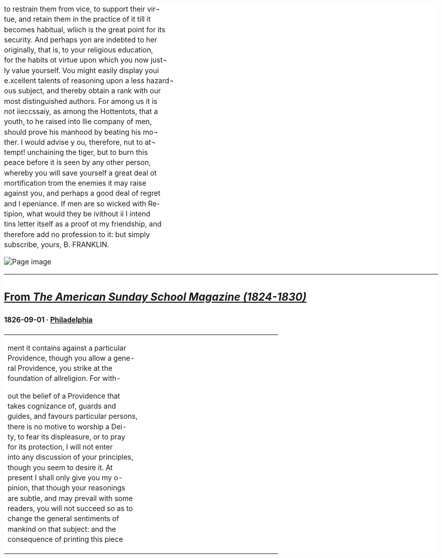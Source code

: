 to restrain them from vice, to support their vir¬  
tue, and retain them in the practice of it till it  
becomes habitual, wliich is the great point for its  
security. And perhaps yon are indebted to her  
originally, that is, to your religious education,  
for the habits ot virtue upon which you now just¬  
ly value yourself. Vou might easily display youi  
e.xcellent talents of reasoning upon a less hazard¬  
ous subject, and thereby obtain a rank with our  
most distinguished authors. For among us it is  
not iieccssaiy, as among the Hottentots, that a  
youth, to he raised into llie company of men,  
should prove his manhood by beating his mo¬  
ther. I would advise y ou, therefore, nut to at¬  
tempt! unchaining the tiger, but to burn this  
peace before it is seen by any other person,  
whereby you will save yourself a great deal ot  
mortification trom the enemies it may raise  
against you, and perhaps a good deal of regret  
and l epeniance. If men are so wicked with Re-  
tipion, what would they be ivithout ii I intend  
tins letter itself as a proof ot my friendship, and  
therefore add no profession to it: but simply  
subscribe, yours, B. FRANKLIN.
</td><td style="width: 50%; max-height: 75%; margin: auto; display: block;">
<img alt="Page image" src="https://iiif.archive.org/iiif/sim_episcopal-recorder_1826-08-26_4_22&#0036;2/pct:74.473180,52.687605,16.475096,28.456998/,600/0/default.jpg"/>
</td>
</tr></table>

---

## [From _The American Sunday School Magazine (1824-1830)_](https://archive.org/details/sim_quarterly-sunday-school-magazine_1826-09_3/page/n27/mode/1up?view=theater)

#### 1826-09-01 &middot; [Philadelphia](http://dbpedia.org/resource/Philadelphia)

<table style="width: 100%;"><tr><td style="width: 50%">

  
ment it contains against a particular  
Providence, though you allow a gene-  
ral Providence, you strike at the  
foundation of allreligion. For with-  
  
  
  
  
  
  
  
out the belief of a Providence that  
takes cognizance of, guards and  
guides, and favours particular persons,  
there is no motive to worship a Dei-  
ty, to fear its displeasure, or to pray  
for its protection, I will not enter  
into any discussion of your principles,  
though you seem to desire it. At  
present I shall only give you my o-  
pinion, that though your reasonings  
are subtle, and may prevail with some  
readers, you will not succeed so as to  
change the general sentiments of  
mankind on that subject: and the  
consequence of printing this piece  